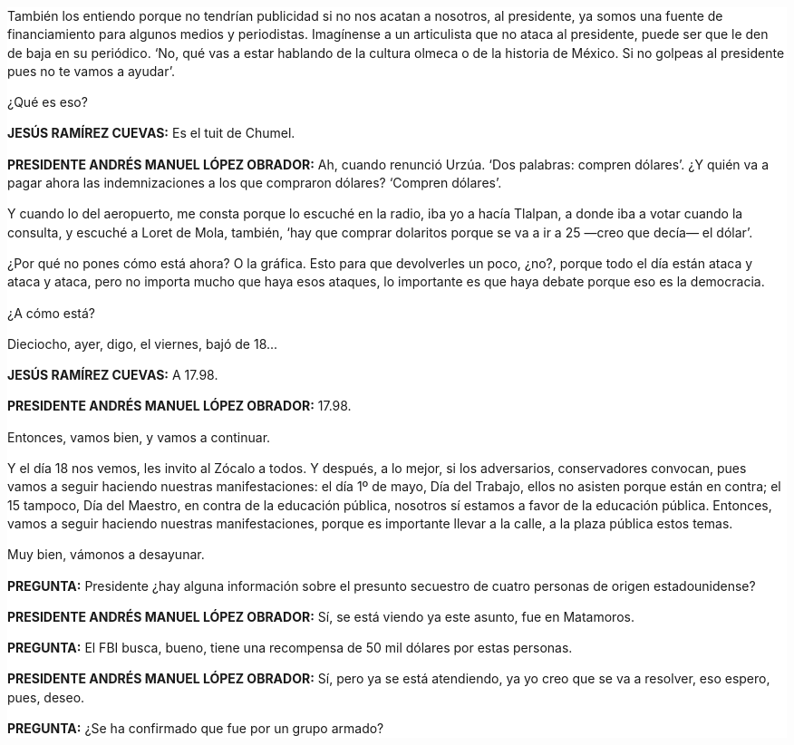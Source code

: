 También los entiendo porque no tendrían publicidad si no nos acatan a
nosotros, al presidente, ya somos una fuente de financiamiento para algunos
medios y periodistas. Imagínense a un articulista que no ataca al presidente,
puede ser que le den de baja en su periódico. ‘No, qué vas a estar hablando de
la cultura olmeca o de la historia de México. Si no golpeas al presidente pues
no te vamos a ayudar’.

¿Qué es eso?

**JESÚS RAMÍREZ CUEVAS:** Es el tuit de Chumel.

**PRESIDENTE ANDRÉS MANUEL LÓPEZ OBRADOR:** Ah, cuando renunció Urzúa. ‘Dos
palabras: compren dólares’. ¿Y quién va a pagar ahora las indemnizaciones a
los que compraron dólares? ‘Compren dólares’.

Y cuando lo del aeropuerto, me consta porque lo escuché en la radio, iba yo a
hacía Tlalpan, a donde iba a votar cuando la consulta, y escuché a Loret de
Mola, también, ‘hay que comprar dolaritos porque se va a ir a 25 ―creo que
decía― el dólar’.

¿Por qué no pones cómo está ahora? O la gráfica. Esto para que devolverles un
poco, ¿no?, porque todo el día están ataca y ataca y ataca, pero no importa
mucho que haya esos ataques, lo importante es que haya debate porque eso es la
democracia.

¿A cómo está?

Dieciocho, ayer, digo, el viernes, bajó de 18...

**JESÚS RAMÍREZ CUEVAS:** A 17.98.

**PRESIDENTE ANDRÉS MANUEL LÓPEZ OBRADOR:** 17.98.

Entonces, vamos bien, y vamos a continuar.

Y el día 18 nos vemos, les invito al Zócalo a todos. Y después, a lo mejor, si
los adversarios, conservadores convocan, pues vamos a seguir haciendo nuestras
manifestaciones: el día 1º de mayo, Día del Trabajo, ellos no asisten porque
están en contra; el 15 tampoco, Día del Maestro, en contra de la educación
pública, nosotros sí estamos a favor de la educación pública. Entonces, vamos
a seguir haciendo nuestras manifestaciones, porque es importante llevar a la
calle, a la plaza pública estos temas.

Muy bien, vámonos a desayunar.

**PREGUNTA:** Presidente ¿hay alguna información sobre el presunto secuestro
de cuatro personas de origen estadounidense?

**PRESIDENTE ANDRÉS MANUEL LÓPEZ OBRADOR:** Sí, se está viendo ya este asunto,
fue en Matamoros.

**PREGUNTA:** El FBI busca, bueno, tiene una recompensa de 50 mil dólares por
estas personas.

**PRESIDENTE ANDRÉS MANUEL LÓPEZ OBRADOR:** Sí, pero ya se está atendiendo, ya
yo creo que se va a resolver, eso espero, pues, deseo.

**PREGUNTA:** ¿Se ha confirmado que fue por un grupo armado?
